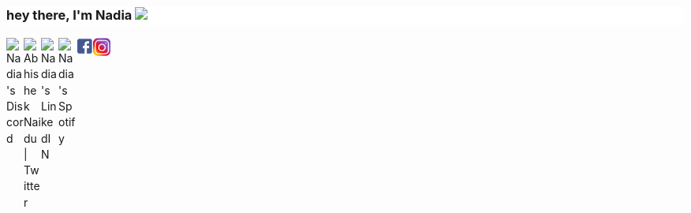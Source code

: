 ### hey there, I'm Nadia <img src="https://media.giphy.com/media/hvRJCLFzcasrR4ia7z/giphy.gif" width="25px">
<a href="https://discord.gg/zUSP93Yf">
  <img align="left" alt="Nadia's Discord" width="22px" src="https://raw.githubusercontent.com/peterthehan/peterthehan/master/assets/discord.svg" />
</a>
<a href="https://twitter.com/nadia_ahmadian_">
  <img align="left" alt="Abhishek Naidu | Twitter" width="22px" src="https://raw.githubusercontent.com/peterthehan/peterthehan/master/assets/twitter.svg" />
</a>
<a href="https://www.linkedin.com/in/nadia-ahmadian-7a82bb176/">
  <img align="left" alt="Nadia's LinkedIN" width="22px" src="https://raw.githubusercontent.com/peterthehan/peterthehan/master/assets/linkedin.svg" />
</a>
<a href="https://open.spotify.com/user/mxzttlrm16j2vjvt2m6vmkfv6">
  <img align="left" alt="Nadia's Spotify" width="22px" src="https://raw.githubusercontent.com/peterthehan/peterthehan/master/assets/spotify.svg" />
</a>
<a href="https://www.facebook.com/nadia.ahmadian.92">
  <img align="left" alt="Nadia's FaceBook" width="22px" src="@/../assests/img/social/fb.png" />
</a>
<a href="https://www.instagram.com/nadia.ahmadian_/">
  <img align="left" alt="Nadia's Instagram" width="22px" src="@/../assests/img/social/insta.png" />
</a>
<a href="https://nadiaahmadian.medium.com">